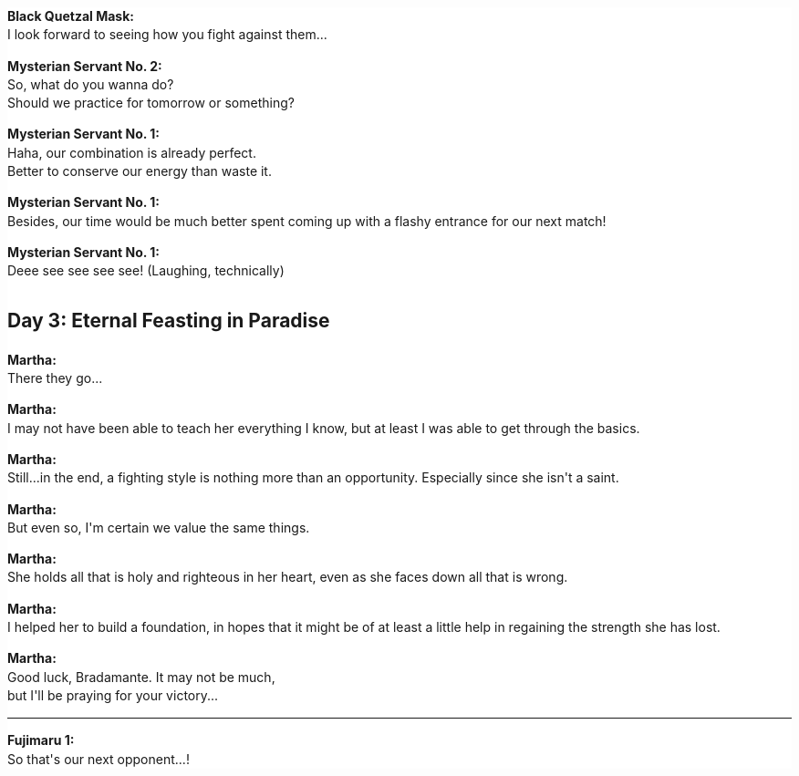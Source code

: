    
**Black Quetzal Mask:**   
I look forward to seeing how you fight against them...  
  
   
**Mysterian Servant No. 2:**   
So, what do you wanna do?  
Should we practice for tomorrow or something?  
  
   
**Mysterian Servant No. 1:**   
Haha, our combination is already perfect.  
Better to conserve our energy than waste it.  
  
   
**Mysterian Servant No. 1:**   
Besides, our time would be much better spent coming up with a flashy entrance for our next match!  
  
   
**Mysterian Servant No. 1:**   
Deee see see see see! (Laughing, technically)  
  
   
## Day 3: Eternal Feasting in Paradise  
   
**Martha:**   
There they go...  
  
   
**Martha:**   
I may not have been able to teach her everything I know, but at least I was able to get through the basics.  
  
   
**Martha:**   
Still...in the end, a fighting style is nothing more than an opportunity. Especially since she isn't a saint.  
  
   
**Martha:**   
But even so, I'm certain we value the same things.  
  
   
**Martha:**   
She holds all that is holy and righteous in her heart, even as she faces down all that is wrong.  
  
   
**Martha:**   
I helped her to build a foundation, in hopes that it might be of at least a little help in regaining the strength she has lost.  
  
   
**Martha:**   
Good luck, Bradamante. It may not be much,  
but I'll be praying for your victory...  
  
   
---  
  
**Fujimaru 1:**   
So that's our next opponent...!  
  